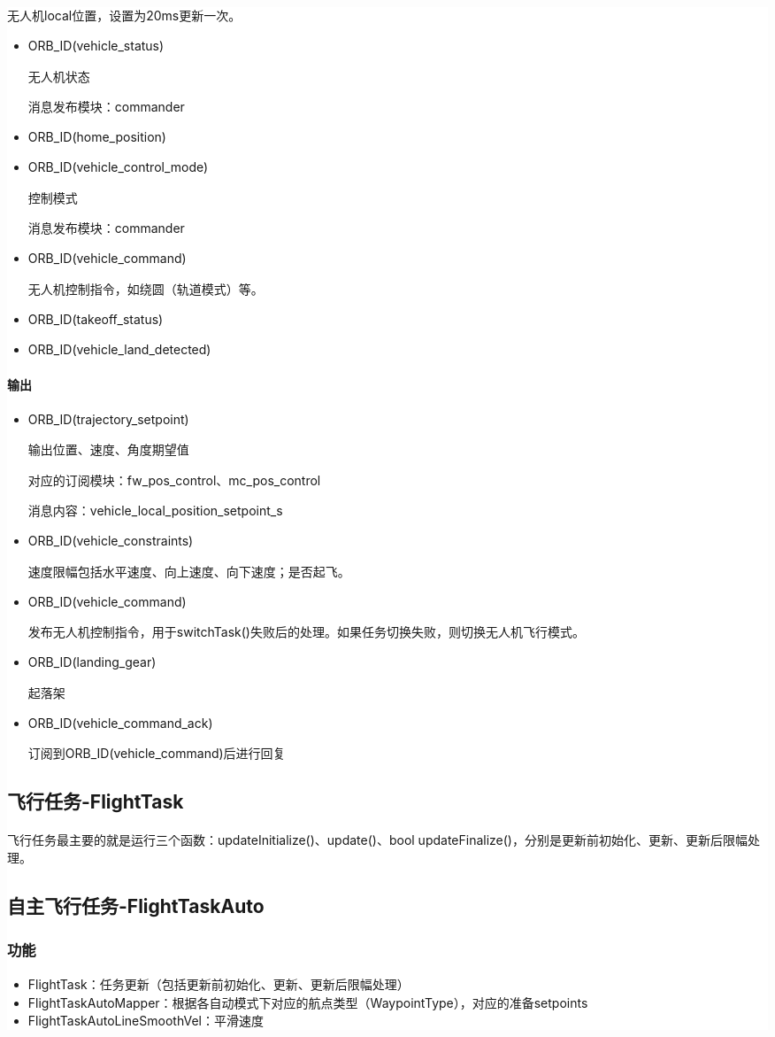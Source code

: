   无人机local位置，设置为20ms更新一次。

- ORB_ID(vehicle_status)

  无人机状态

  消息发布模块：commander

- ORB_ID(home_position)

- ORB_ID(vehicle_control_mode)

  控制模式

  消息发布模块：commander

- ORB_ID(vehicle_command)

  无人机控制指令，如绕圆（轨道模式）等。

- ORB_ID(takeoff_status)

- ORB_ID(vehicle_land_detected)

#### 输出

- ORB_ID(trajectory_setpoint)

  输出位置、速度、角度期望值

  对应的订阅模块：fw_pos_control、mc_pos_control

  消息内容：vehicle_local_position_setpoint_s

- ORB_ID(vehicle_constraints)

  速度限幅包括水平速度、向上速度、向下速度；是否起飞。

- ORB_ID(vehicle_command)

  发布无人机控制指令，用于switchTask()失败后的处理。如果任务切换失败，则切换无人机飞行模式。

- ORB_ID(landing_gear)

  起落架

- ORB_ID(vehicle_command_ack)

  订阅到ORB_ID(vehicle_command)后进行回复

## 飞行任务-FlightTask

飞行任务最主要的就是运行三个函数：updateInitialize()、update()、bool updateFinalize()，分别是更新前初始化、更新、更新后限幅处理。





## 自主飞行任务-FlightTaskAuto

### 功能

- FlightTask：任务更新（包括更新前初始化、更新、更新后限幅处理）
- FlightTaskAutoMapper：根据各自动模式下对应的航点类型（WaypointType），对应的准备setpoints
- FlightTaskAutoLineSmoothVel：平滑速度
